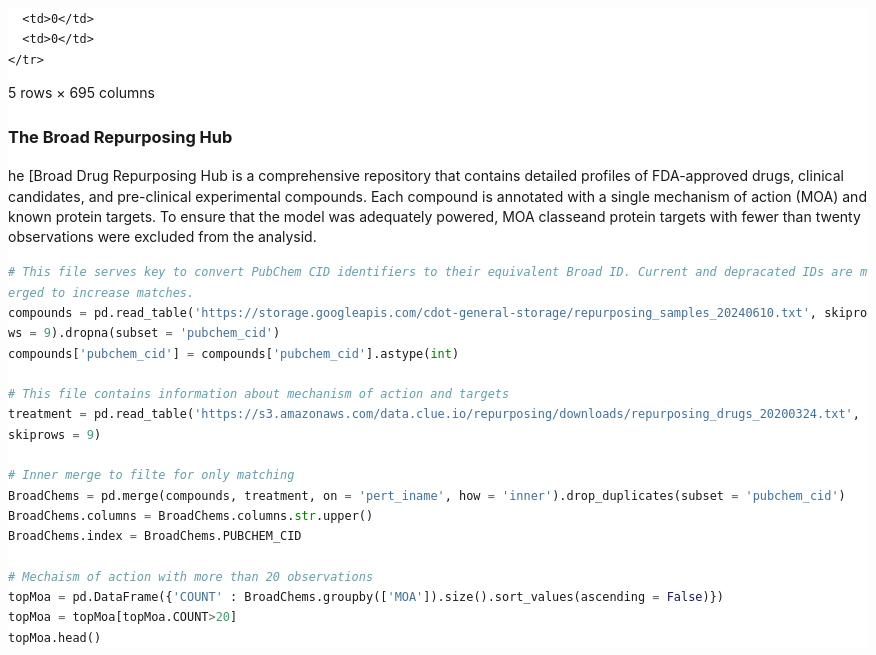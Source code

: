       <td>0</td>
      <td>0</td>
    </tr>
  </tbody>
</table>
<p>5 rows × 695 columns</p>
</div>



### The Broad Repurposing Hub 

he [Broad Drug Repurposing Hub is a comprehensive repository that contains detailed profiles of FDA-approved drugs, clinical candidates, and pre-clinical experimental compounds. Each compound is annotated with a single mechanism of action (MOA) and known protein targets. To ensure that the model was adequately powered, MOA classeand protein targets with fewer than twenty observations were excluded from the analysid.


```python
# This file serves key to convert PubChem CID identifiers to their equivalent Broad ID. Current and depracated IDs are merged to increase matches.
compounds = pd.read_table('https://storage.googleapis.com/cdot-general-storage/repurposing_samples_20240610.txt', skiprows = 9).dropna(subset = 'pubchem_cid')
compounds['pubchem_cid'] = compounds['pubchem_cid'].astype(int)

# This file contains information about mechanism of action and targets
treatment = pd.read_table('https://s3.amazonaws.com/data.clue.io/repurposing/downloads/repurposing_drugs_20200324.txt', skiprows = 9)

# Inner merge to filte for only matching 
BroadChems = pd.merge(compounds, treatment, on = 'pert_iname', how = 'inner').drop_duplicates(subset = 'pubchem_cid')
BroadChems.columns = BroadChems.columns.str.upper()
BroadChems.index = BroadChems.PUBCHEM_CID

# Mechaism of action with more than 20 observations
topMoa = pd.DataFrame({'COUNT' : BroadChems.groupby(['MOA']).size().sort_values(ascending = False)})
topMoa = topMoa[topMoa.COUNT>20]
topMoa.head()
```




<div>
<style scoped>
    .dataframe tbody tr th:only-of-type {
        vertical-align: middle;
    }

    .dataframe tbody tr th {
        vertical-align: top;
    }
